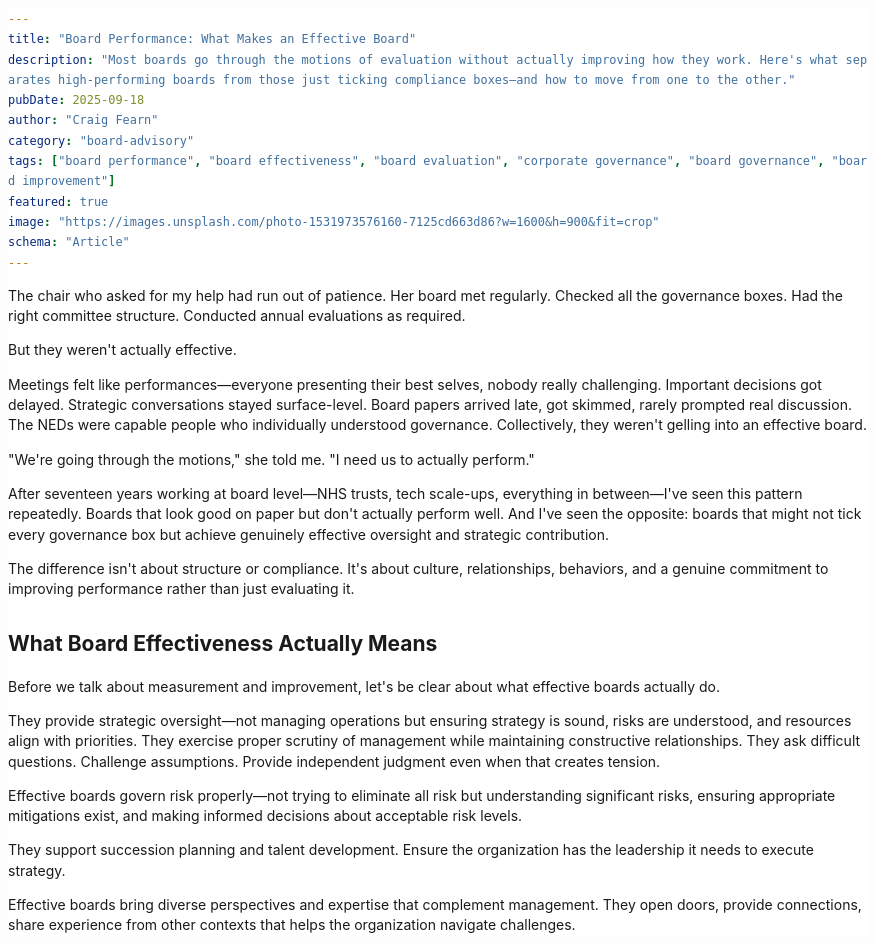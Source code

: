 ```yaml
---
title: "Board Performance: What Makes an Effective Board"
description: "Most boards go through the motions of evaluation without actually improving how they work. Here's what separates high-performing boards from those just ticking compliance boxes—and how to move from one to the other."
pubDate: 2025-09-18
author: "Craig Fearn"
category: "board-advisory"
tags: ["board performance", "board effectiveness", "board evaluation", "corporate governance", "board governance", "board improvement"]
featured: true
image: "https://images.unsplash.com/photo-1531973576160-7125cd663d86?w=1600&h=900&fit=crop"
schema: "Article"
---
```


The chair who asked for my help had run out of patience. Her board met regularly. Checked all the governance boxes. Had the right committee structure. Conducted annual evaluations as required.

But they weren't actually effective.

Meetings felt like performances—everyone presenting their best selves, nobody really challenging. Important decisions got delayed. Strategic conversations stayed surface-level. Board papers arrived late, got skimmed, rarely prompted real discussion. The NEDs were capable people who individually understood governance. Collectively, they weren't gelling into an effective board.

"We're going through the motions," she told me. "I need us to actually perform."

After seventeen years working at board level—NHS trusts, tech scale-ups, everything in between—I've seen this pattern repeatedly. Boards that look good on paper but don't actually perform well. And I've seen the opposite: boards that might not tick every governance box but achieve genuinely effective oversight and strategic contribution.

The difference isn't about structure or compliance. It's about culture, relationships, behaviors, and a genuine commitment to improving performance rather than just evaluating it.

## What Board Effectiveness Actually Means

Before we talk about measurement and improvement, let's be clear about what effective boards actually do.

They provide strategic oversight—not managing operations but ensuring strategy is sound, risks are understood, and resources align with priorities. They exercise proper scrutiny of management while maintaining constructive relationships. They ask difficult questions. Challenge assumptions. Provide independent judgment even when that creates tension.

Effective boards govern risk properly—not trying to eliminate all risk but understanding significant risks, ensuring appropriate mitigations exist, and making informed decisions about acceptable risk levels.

They support succession planning and talent development. Ensure the organization has the leadership it needs to execute strategy.

Effective boards bring diverse perspectives and expertise that complement management. They open doors, provide connections, share experience from other contexts that helps the organization navigate challenges.
